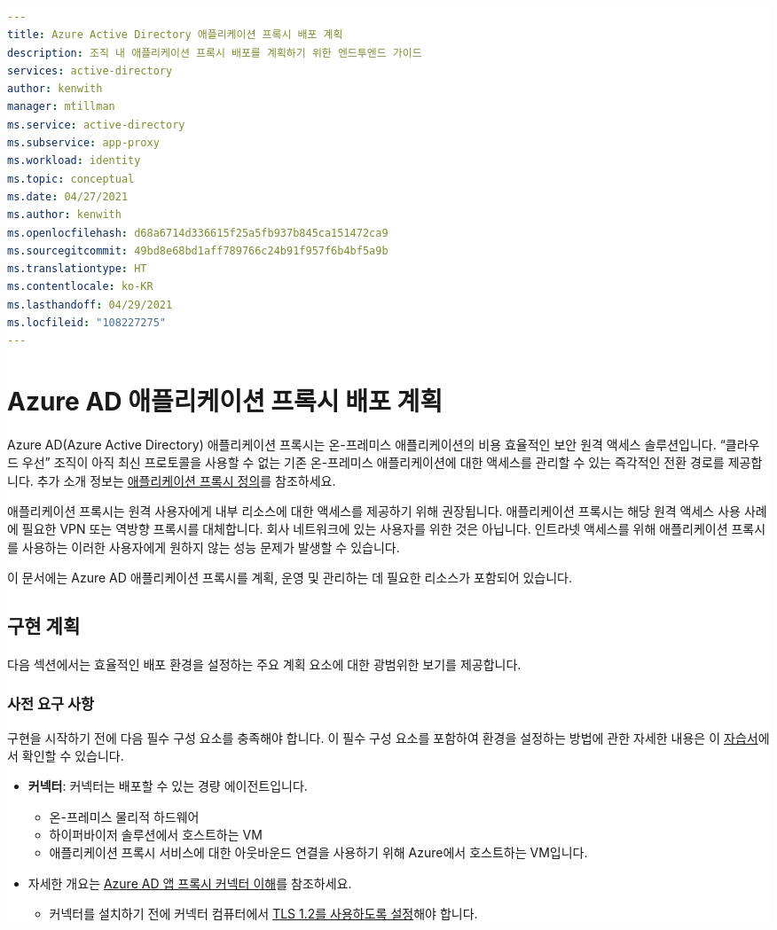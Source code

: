 ```yaml
---
title: Azure Active Directory 애플리케이션 프록시 배포 계획
description: 조직 내 애플리케이션 프록시 배포를 계획하기 위한 엔드투엔드 가이드
services: active-directory
author: kenwith
manager: mtillman
ms.service: active-directory
ms.subservice: app-proxy
ms.workload: identity
ms.topic: conceptual
ms.date: 04/27/2021
ms.author: kenwith
ms.openlocfilehash: d68a6714d336615f25a5fb937b845ca151472ca9
ms.sourcegitcommit: 49bd8e68bd1aff789766c24b91f957f6b4bf5a9b
ms.translationtype: HT
ms.contentlocale: ko-KR
ms.lasthandoff: 04/29/2021
ms.locfileid: "108227275"
---
```

# <a name="plan-an-azure-ad-application-proxy-deployment"></a>Azure AD 애플리케이션 프록시 배포 계획

Azure AD(Azure Active Directory) 애플리케이션 프록시는 온-프레미스 애플리케이션의 비용 효율적인 보안 원격 액세스 솔루션입니다. “클라우드 우선” 조직이 아직 최신 프로토콜을 사용할 수 없는 기존 온-프레미스 애플리케이션에 대한 액세스를 관리할 수 있는 즉각적인 전환 경로를 제공합니다. 추가 소개 정보는 [애플리케이션 프록시 정의](./application-proxy.md)를 참조하세요.

애플리케이션 프록시는 원격 사용자에게 내부 리소스에 대한 액세스를 제공하기 위해 권장됩니다. 애플리케이션 프록시는 해당 원격 액세스 사용 사례에 필요한 VPN 또는 역방향 프록시를 대체합니다. 회사 네트워크에 있는 사용자를 위한 것은 아닙니다. 인트라넷 액세스를 위해 애플리케이션 프록시를 사용하는 이러한 사용자에게 원하지 않는 성능 문제가 발생할 수 있습니다.

이 문서에는 Azure AD 애플리케이션 프록시를 계획, 운영 및 관리하는 데 필요한 리소스가 포함되어 있습니다.

## <a name="plan-your-implementation"></a>구현 계획

다음 섹션에서는 효율적인 배포 환경을 설정하는 주요 계획 요소에 대한 광범위한 보기를 제공합니다.

### <a name="prerequisites"></a>사전 요구 사항

구현을 시작하기 전에 다음 필수 구성 요소를 충족해야 합니다. 이 필수 구성 요소를 포함하여 환경을 설정하는 방법에 관한 자세한 내용은 이 [자습서](application-proxy-add-on-premises-application.md)에서 확인할 수 있습니다.

* **커넥터**: 커넥터는 배포할 수 있는 경량 에이전트입니다.
   * 온-프레미스 물리적 하드웨어
   * 하이퍼바이저 솔루션에서 호스트하는 VM
   * 애플리케이션 프록시 서비스에 대한 아웃바운드 연결을 사용하기 위해 Azure에서 호스트하는 VM입니다.

* 자세한 개요는 [Azure AD 앱 프록시 커넥터 이해](application-proxy-connectors.md)를 참조하세요.

     * 커넥터를 설치하기 전에 커넥터 컴퓨터에서 [TLS 1.2를 사용하도록 설정](application-proxy-add-on-premises-application.md)해야 합니다.
